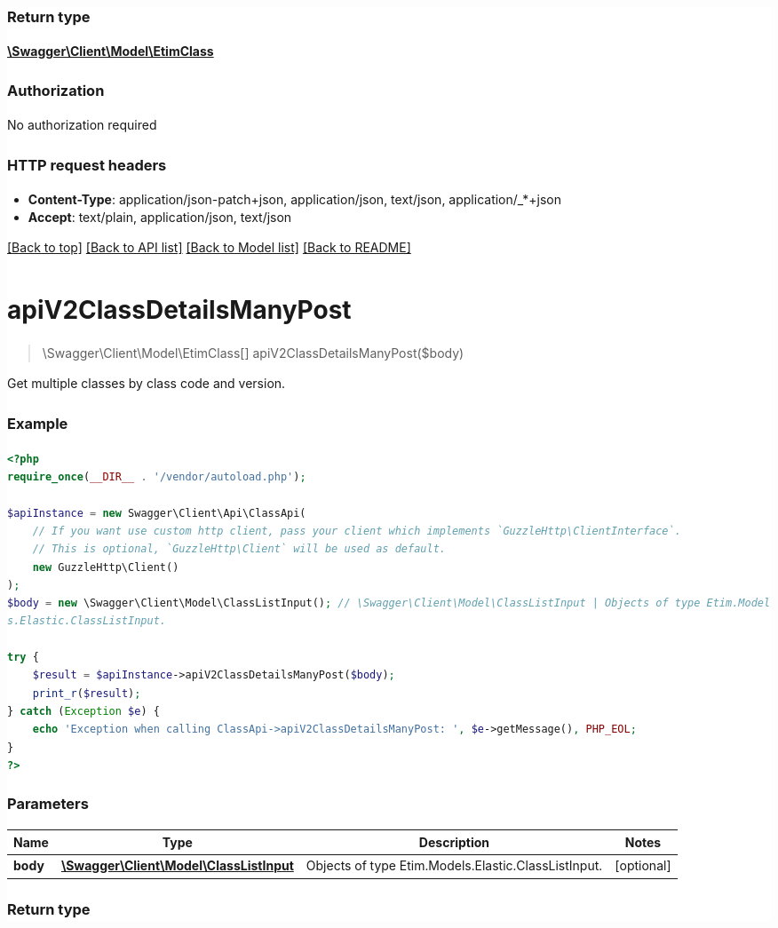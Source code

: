 ### Return type

[**\Swagger\Client\Model\EtimClass**](../Model/EtimClass.md)

### Authorization

No authorization required

### HTTP request headers

 - **Content-Type**: application/json-patch+json, application/json, text/json, application/_*+json
 - **Accept**: text/plain, application/json, text/json

[[Back to top]](#) [[Back to API list]](../../README.md#documentation-for-api-endpoints) [[Back to Model list]](../../README.md#documentation-for-models) [[Back to README]](../../README.md)

# **apiV2ClassDetailsManyPost**
> \Swagger\Client\Model\EtimClass[] apiV2ClassDetailsManyPost($body)

Get multiple classes by class code and version.

### Example
```php
<?php
require_once(__DIR__ . '/vendor/autoload.php');

$apiInstance = new Swagger\Client\Api\ClassApi(
    // If you want use custom http client, pass your client which implements `GuzzleHttp\ClientInterface`.
    // This is optional, `GuzzleHttp\Client` will be used as default.
    new GuzzleHttp\Client()
);
$body = new \Swagger\Client\Model\ClassListInput(); // \Swagger\Client\Model\ClassListInput | Objects of type Etim.Models.Elastic.ClassListInput.

try {
    $result = $apiInstance->apiV2ClassDetailsManyPost($body);
    print_r($result);
} catch (Exception $e) {
    echo 'Exception when calling ClassApi->apiV2ClassDetailsManyPost: ', $e->getMessage(), PHP_EOL;
}
?>
```

### Parameters

Name | Type | Description  | Notes
------------- | ------------- | ------------- | -------------
 **body** | [**\Swagger\Client\Model\ClassListInput**](../Model/ClassListInput.md)| Objects of type Etim.Models.Elastic.ClassListInput. | [optional]

### Return type
